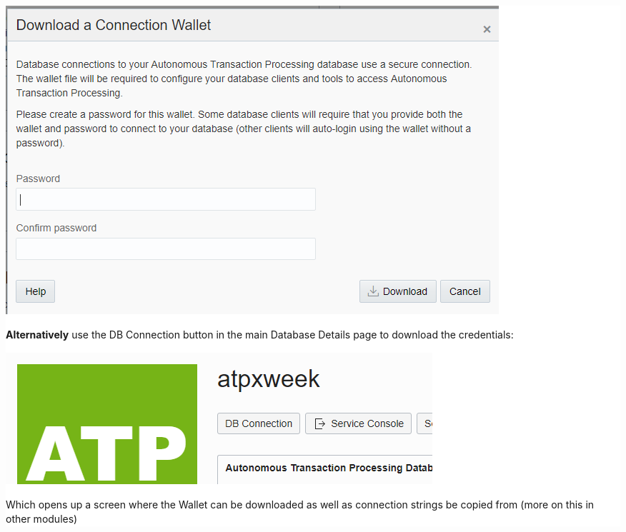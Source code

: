 ![](media/1dbb08c127fc65199522d3cd01800301.png)

**Alternatively** use the DB Connection button in the main Database Details page
to download the credentials:

![](media/35ac0eeea0746e168856ba35a66df767.png)

Which opens up a screen where the Wallet can be downloaded as well as connection
strings be copied from (more on this in other modules)

